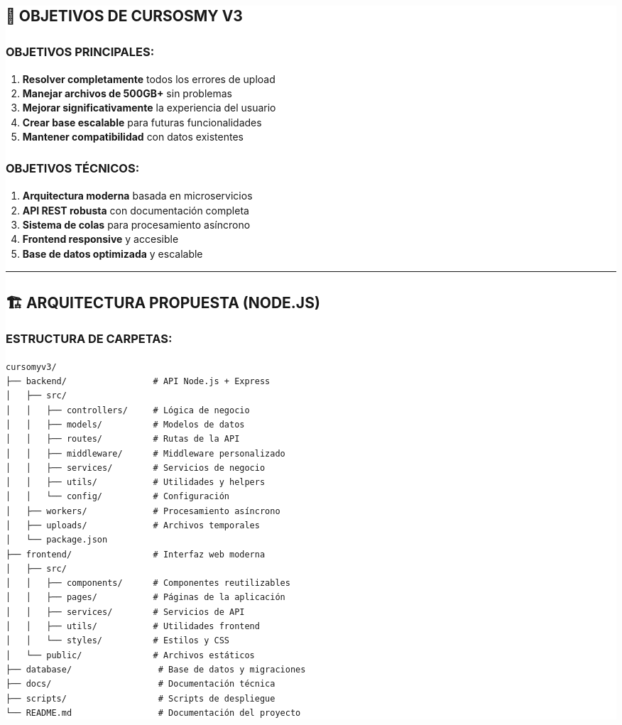 
## 🎯 **OBJETIVOS DE CURSOSMY V3**

### **OBJETIVOS PRINCIPALES:**
1. **Resolver completamente** todos los errores de upload
2. **Manejar archivos de 500GB+** sin problemas
3. **Mejorar significativamente** la experiencia del usuario
4. **Crear base escalable** para futuras funcionalidades
5. **Mantener compatibilidad** con datos existentes

### **OBJETIVOS TÉCNICOS:**
1. **Arquitectura moderna** basada en microservicios
2. **API REST robusta** con documentación completa
3. **Sistema de colas** para procesamiento asíncrono
4. **Frontend responsive** y accesible
5. **Base de datos optimizada** y escalable

---

## 🏗️ **ARQUITECTURA PROPUESTA (NODE.JS)**

### **ESTRUCTURA DE CARPETAS:**
```
cursomyv3/
├── backend/                 # API Node.js + Express
│   ├── src/
│   │   ├── controllers/     # Lógica de negocio
│   │   ├── models/          # Modelos de datos
│   │   ├── routes/          # Rutas de la API
│   │   ├── middleware/      # Middleware personalizado
│   │   ├── services/        # Servicios de negocio
│   │   ├── utils/           # Utilidades y helpers
│   │   └── config/          # Configuración
│   ├── workers/             # Procesamiento asíncrono
│   ├── uploads/             # Archivos temporales
│   └── package.json
├── frontend/                # Interfaz web moderna
│   ├── src/
│   │   ├── components/      # Componentes reutilizables
│   │   ├── pages/           # Páginas de la aplicación
│   │   ├── services/        # Servicios de API
│   │   ├── utils/           # Utilidades frontend
│   │   └── styles/          # Estilos y CSS
│   └── public/              # Archivos estáticos
├── database/                 # Base de datos y migraciones
├── docs/                     # Documentación técnica
├── scripts/                  # Scripts de despliegue
└── README.md                 # Documentación del proyecto
```
